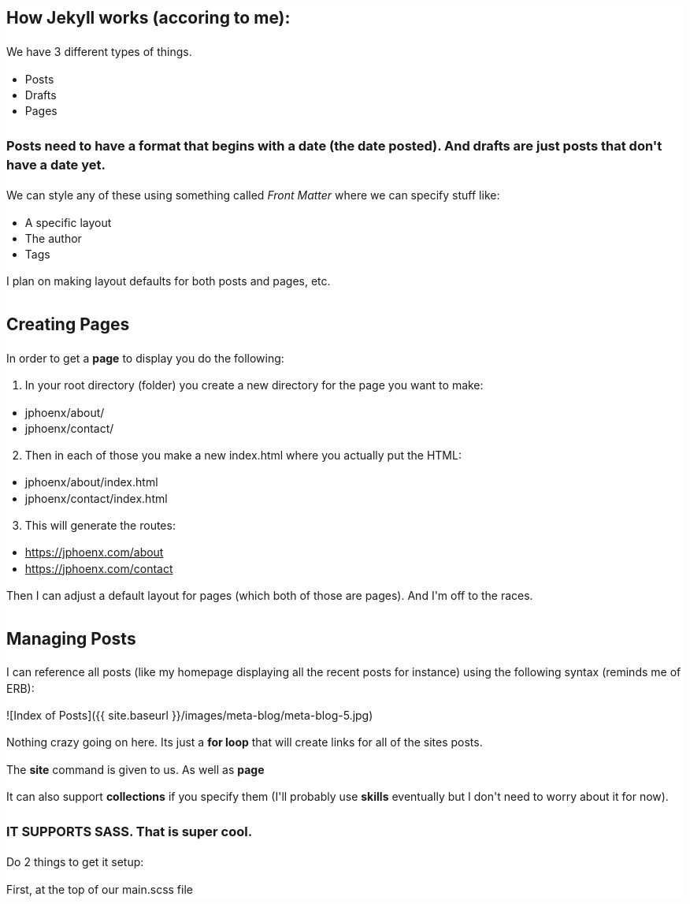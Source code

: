 
<h2> How Jekyll works (accoring to me): </h2>

We have 3 different types of things.

* Posts
* Drafts
* Pages

<h3> Posts need to have a format that begins with a date (the date posted).
And drafts are just posts that don't have a date yet. </h3>

We can style any of these using something called *Front Matter* where we can specify stuff like:

* A specific layout
* The author
* Tags

I plan on making layout defaults for both posts and pages, etc.

<h2> Creating Pages </h2>

In order to get a **page** to display you do the following:

1. In your root directory (folder) you create a new directory for the page you want to make:
* jphoenx/about/
* jphoenx/contact/
2. Then in each of those you make a new index.html where you actually put the HTML:
* jphoenx/about/index.html
* jphoenx/contact/index.html
3. This will generate the routes:
* https://jphoenx.com/about
* https://jphoenx.com/contact

Then I can adjust a default layout for pages (which both of those are pages). And I'm off to the races.

<h2> Managing Posts </h2>

I can reference all posts (like my homepage displaying all the recent posts for instance)
using the following syntax (reminds me of ERB):

![Index of Posts]({{ site.baseurl }}/images/meta-blog/meta-blog-5.jpg)

Nothing crazy going on here. Its just a **for loop** that will create links for all of the sites posts.

The **site** command is given to us.
As well as **page**

It can also support **collections** if you specify them (I'll probably use **skills** eventually but I don't
need to worry about it for now).

<h3> IT SUPPORTS SASS. That is super cool.  </h3>

Do 2 things to get it setup:

First, at the top of our main.scss file
